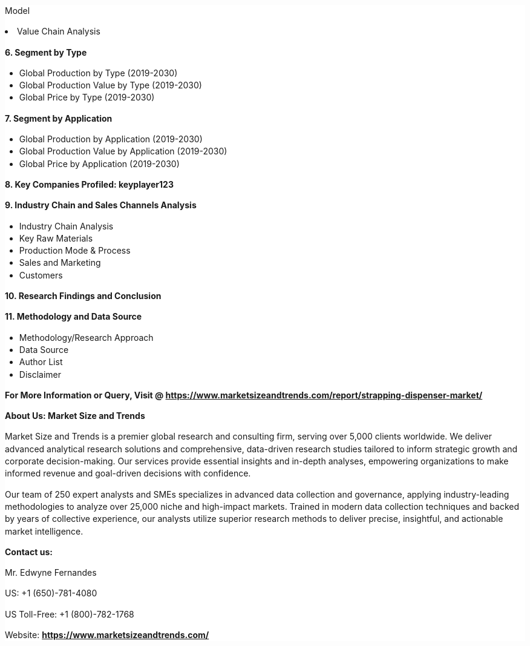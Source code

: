 Model</li><li>Value Chain Analysis&nbsp;</li></ul><p><strong>6. Segment by Type</strong></p><ul><li>Global Production by Type (2019-2030)</li><li>Global Production Value by Type (2019-2030)</li><li>Global Price by Type (2019-2030)</li></ul><p><strong>7. Segment by Application</strong></p><ul><li>Global Production by Application (2019-2030)</li><li>Global Production Value by Application (2019-2030)</li><li>Global Price by Application (2019-2030)</li></ul><p><strong>8. Key Companies Profiled: keyplayer123</strong></p><p><strong>9. Industry Chain and Sales Channels Analysis</strong></p><ul><li>Industry Chain Analysis</li><li>Key Raw Materials</li><li>Production Mode &amp; Process</li><li>Sales and Marketing</li><li>Customers</li></ul><p><strong>10. Research Findings and Conclusion</strong></p><p><strong>11. Methodology and Data Source</strong></p><ul><li>Methodology/Research Approach</li><li>Data Source</li><li>Author List</li><li>Disclaimer</li></ul></p><p><strong>For More Information or Query, Visit @ <a href="https://www.marketsizeandtrends.com/report/strapping-dispenser-market/">https://www.marketsizeandtrends.com/report/strapping-dispenser-market/</a></strong></p><p><strong>About Us: Market Size and Trends</strong></p><p>Market Size and Trends is a premier global research and consulting firm, serving over 5,000 clients worldwide. We deliver advanced analytical research solutions and comprehensive, data-driven research studies tailored to inform strategic growth and corporate decision-making. Our services provide essential insights and in-depth analyses, empowering organizations to make informed revenue and goal-driven decisions with confidence.</p><p>Our team of 250 expert analysts and SMEs specializes in advanced data collection and governance, applying industry-leading methodologies to analyze over 25,000 niche and high-impact markets. Trained in modern data collection techniques and backed by years of collective experience, our analysts utilize superior research methods to deliver precise, insightful, and actionable market intelligence.</p><p><strong>Contact us:</strong></p><p>Mr. Edwyne Fernandes</p><p>US: +1 (650)-781-4080</p><p>US Toll-Free: +1 (800)-782-1768</p><p>Website: <strong><a href="https://www.marketsizeandtrends.com/">https://www.marketsizeandtrends.com/</a></strong></p>
